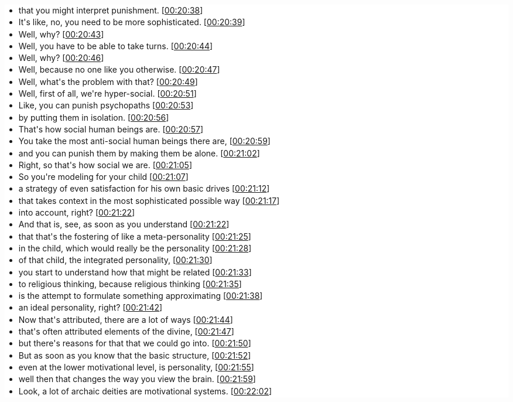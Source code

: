 *  that you might interpret punishment. [[00:20:38](https://www.youtube.com/watch?v=K0hkhbGYaGQ&t=1238.5400000000002s)]
*  It's like, no, you need to be more sophisticated. [[00:20:39](https://www.youtube.com/watch?v=K0hkhbGYaGQ&t=1239.8600000000001s)]
*  Well, why? [[00:20:43](https://www.youtube.com/watch?v=K0hkhbGYaGQ&t=1243.18s)]
*  Well, you have to be able to take turns. [[00:20:44](https://www.youtube.com/watch?v=K0hkhbGYaGQ&t=1244.22s)]
*  Well, why? [[00:20:46](https://www.youtube.com/watch?v=K0hkhbGYaGQ&t=1246.26s)]
*  Well, because no one like you otherwise. [[00:20:47](https://www.youtube.com/watch?v=K0hkhbGYaGQ&t=1247.14s)]
*  Well, what's the problem with that? [[00:20:49](https://www.youtube.com/watch?v=K0hkhbGYaGQ&t=1249.6200000000001s)]
*  Well, first of all, we're hyper-social. [[00:20:51](https://www.youtube.com/watch?v=K0hkhbGYaGQ&t=1251.22s)]
*  Like, you can punish psychopaths [[00:20:53](https://www.youtube.com/watch?v=K0hkhbGYaGQ&t=1253.9s)]
*  by putting them in isolation. [[00:20:56](https://www.youtube.com/watch?v=K0hkhbGYaGQ&t=1256.06s)]
*  That's how social human beings are. [[00:20:57](https://www.youtube.com/watch?v=K0hkhbGYaGQ&t=1257.8600000000001s)]
*  You take the most anti-social human beings there are, [[00:20:59](https://www.youtube.com/watch?v=K0hkhbGYaGQ&t=1259.78s)]
*  and you can punish them by making them be alone. [[00:21:02](https://www.youtube.com/watch?v=K0hkhbGYaGQ&t=1262.54s)]
*  Right, so that's how social we are. [[00:21:05](https://www.youtube.com/watch?v=K0hkhbGYaGQ&t=1265.42s)]
*  So you're modeling for your child [[00:21:07](https://www.youtube.com/watch?v=K0hkhbGYaGQ&t=1267.42s)]
*  a strategy of even satisfaction for his own basic drives [[00:21:12](https://www.youtube.com/watch?v=K0hkhbGYaGQ&t=1272.02s)]
*  that takes context in the most sophisticated possible way [[00:21:17](https://www.youtube.com/watch?v=K0hkhbGYaGQ&t=1277.02s)]
*  into account, right? [[00:21:22](https://www.youtube.com/watch?v=K0hkhbGYaGQ&t=1282.02s)]
*  And that is, see, as soon as you understand [[00:21:22](https://www.youtube.com/watch?v=K0hkhbGYaGQ&t=1282.86s)]
*  that that's the fostering of like a meta-personality [[00:21:25](https://www.youtube.com/watch?v=K0hkhbGYaGQ&t=1285.26s)]
*  in the child, which would really be the personality [[00:21:28](https://www.youtube.com/watch?v=K0hkhbGYaGQ&t=1288.3s)]
*  of that child, the integrated personality, [[00:21:30](https://www.youtube.com/watch?v=K0hkhbGYaGQ&t=1290.7s)]
*  you start to understand how that might be related [[00:21:33](https://www.youtube.com/watch?v=K0hkhbGYaGQ&t=1293.1399999999999s)]
*  to religious thinking, because religious thinking [[00:21:35](https://www.youtube.com/watch?v=K0hkhbGYaGQ&t=1295.1s)]
*  is the attempt to formulate something approximating [[00:21:38](https://www.youtube.com/watch?v=K0hkhbGYaGQ&t=1298.34s)]
*  an ideal personality, right? [[00:21:42](https://www.youtube.com/watch?v=K0hkhbGYaGQ&t=1302.46s)]
*  Now that's attributed, there are a lot of ways [[00:21:44](https://www.youtube.com/watch?v=K0hkhbGYaGQ&t=1304.5s)]
*  that's often attributed elements of the divine, [[00:21:47](https://www.youtube.com/watch?v=K0hkhbGYaGQ&t=1307.3000000000002s)]
*  but there's reasons for that that we could go into. [[00:21:50](https://www.youtube.com/watch?v=K0hkhbGYaGQ&t=1310.46s)]
*  But as soon as you know that the basic structure, [[00:21:52](https://www.youtube.com/watch?v=K0hkhbGYaGQ&t=1312.5s)]
*  even at the lower motivational level, is personality, [[00:21:55](https://www.youtube.com/watch?v=K0hkhbGYaGQ&t=1315.3400000000001s)]
*  well then that changes the way you view the brain. [[00:21:59](https://www.youtube.com/watch?v=K0hkhbGYaGQ&t=1319.14s)]
*  Look, a lot of archaic deities are motivational systems. [[00:22:02](https://www.youtube.com/watch?v=K0hkhbGYaGQ&t=1322.3400000000001s)]